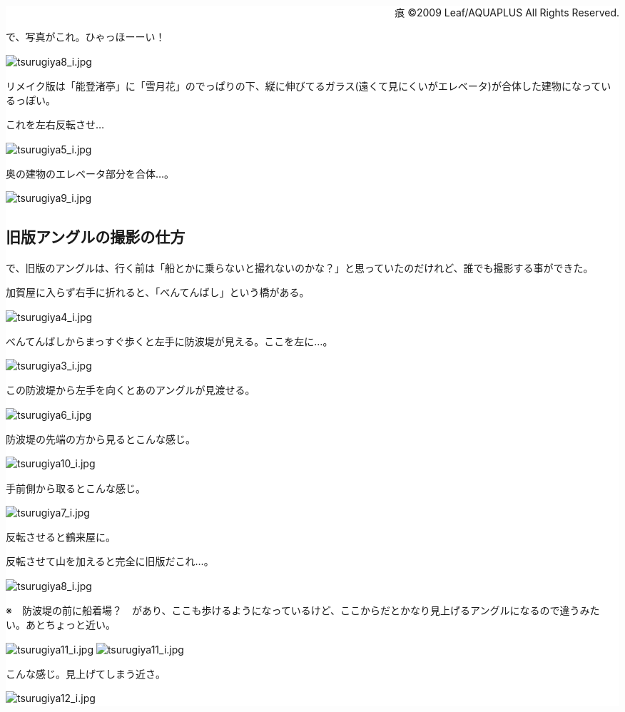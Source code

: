 <div align="right">痕 ©2009 Leaf/AQUAPLUS All Rights Reserved.</div>

で、写真がこれ。ひゃっほーーい！

<img style="width: 260px; height: 194px;" src="http://mysyutar.github.com/images/2012/05/21/tsurugiya8_i.jpg" alt="tsurugiya8_i.jpg">

リメイク版は「能登渚亭」に「雪月花」のでっぱりの下、縦に伸びてるガラス(遠くて見にくいがエレベータ)が合体した建物になっているっぽい。

これを左右反転させ…

<img style="width: 255px; height: 339px;" src="http://mysyutar.github.com/images/2012/05/21/tsurugiya5_i.jpg" alt="tsurugiya5_i.jpg">

奥の建物のエレベータ部分を合体…。

<img style="width: 255px; height: 340px;" src="http://mysyutar.github.com/images/2012/05/21/tsurugiya9_i.jpg" alt="tsurugiya9_i.jpg">

## 旧版アングルの撮影の仕方

で、旧版のアングルは、行く前は「船とかに乗らないと撮れないのかな？」と思っていたのだけれど、誰でも撮影する事ができた。

加賀屋に入らず右手に折れると、「べんてんばし」という橋がある。

<img style="width: 260px; height: 347px;" src="http://mysyutar.github.com/images/2012/05/21/tsurugiya4_i.jpg" alt="tsurugiya4_i.jpg">

べんてんばしからまっすぐ歩くと左手に防波堤が見える。ここを左に…。

<img style="width: 260px; height: 347px;" src="http://mysyutar.github.com/images/2012/05/21/tsurugiya3_i.jpg" alt="tsurugiya3_i.jpg">

この防波堤から左手を向くとあのアングルが見渡せる。

<img style="width: 260px; height: 346px;" src="http://mysyutar.github.com/images/2012/05/21/tsurugiya6_i.jpg" alt="tsurugiya6_i.jpg">

防波堤の先端の方から見るとこんな感じ。

<img style="width: 460px; height: 343px;" src="http://mysyutar.github.com/images/2012/05/21/tsurugiya10_i.jpg" alt="tsurugiya10_i.jpg">

手前側から取るとこんな感じ。

<img style="width: 460px; height: 342px;" src="http://mysyutar.github.com/images/2012/05/21/tsurugiya7_i.jpg" alt="tsurugiya7_i.jpg">

反転させると鶴来屋に。

反転させて山を加えると完全に旧版だこれ…。

<img style="width: 460px; height: 343px;" src="http://mysyutar.github.com/images/2012/05/21/tsurugiya8_i.jpg" alt="tsurugiya8_i.jpg">

※　防波堤の前に船着場？　があり、ここも歩けるようになっているけど、ここからだとかなり見上げるアングルになるので違うみたい。あとちょっと近い。

<img style="width: 260px; height: 346px;" src="http://mysyutar.github.com/images/2012/05/21/tsurugiya11_i.jpg" alt="tsurugiya11_i.jpg">
<img style="width: 260px; height: 346px;" src="http://mysyutar.github.com/images/2012/05/21/tsurugiya11_i.jpg" alt="tsurugiya11_i.jpg">

こんな感じ。見上げてしまう近さ。

<img style="width: 460px; height: 343px;" src="http://mysyutar.github.com/images/2012/05/21/tsurugiya12_i.jpg" alt="tsurugiya12_i.jpg">
